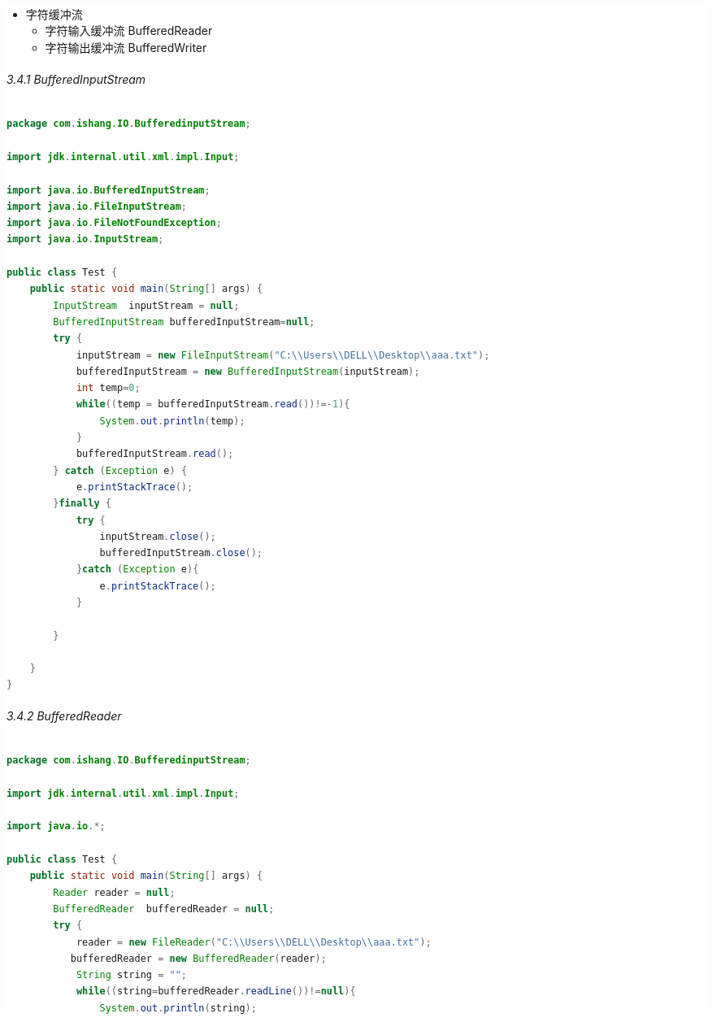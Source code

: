 

- 字符缓冲流
  - 字符输入缓冲流 BufferedReader
  - 字符输出缓冲流 BufferedWriter

###### 3.4.1 BufferedInputStream

```java
package com.ishang.IO.BufferedinputStream;

import jdk.internal.util.xml.impl.Input;

import java.io.BufferedInputStream;
import java.io.FileInputStream;
import java.io.FileNotFoundException;
import java.io.InputStream;

public class Test {
    public static void main(String[] args) {
        InputStream  inputStream = null;
        BufferedInputStream bufferedInputStream=null;
        try {
            inputStream = new FileInputStream("C:\\Users\\DELL\\Desktop\\aaa.txt");
            bufferedInputStream = new BufferedInputStream(inputStream);
            int temp=0;
            while((temp = bufferedInputStream.read())!=-1){
                System.out.println(temp);
            }
            bufferedInputStream.read();
        } catch (Exception e) {
            e.printStackTrace();
        }finally {
            try {
                inputStream.close();
                bufferedInputStream.close();
            }catch (Exception e){
                e.printStackTrace();
            }

        }

    }
}
```

###### 3.4.2 BufferedReader

 

```java
package com.ishang.IO.BufferedinputStream;

import jdk.internal.util.xml.impl.Input;

import java.io.*;

public class Test {
    public static void main(String[] args) {
        Reader reader = null;
        BufferedReader  bufferedReader = null;
        try {
            reader = new FileReader("C:\\Users\\DELL\\Desktop\\aaa.txt");
           bufferedReader = new BufferedReader(reader);
            String string = "";
            while((string=bufferedReader.readLine())!=null){
                System.out.println(string);
```